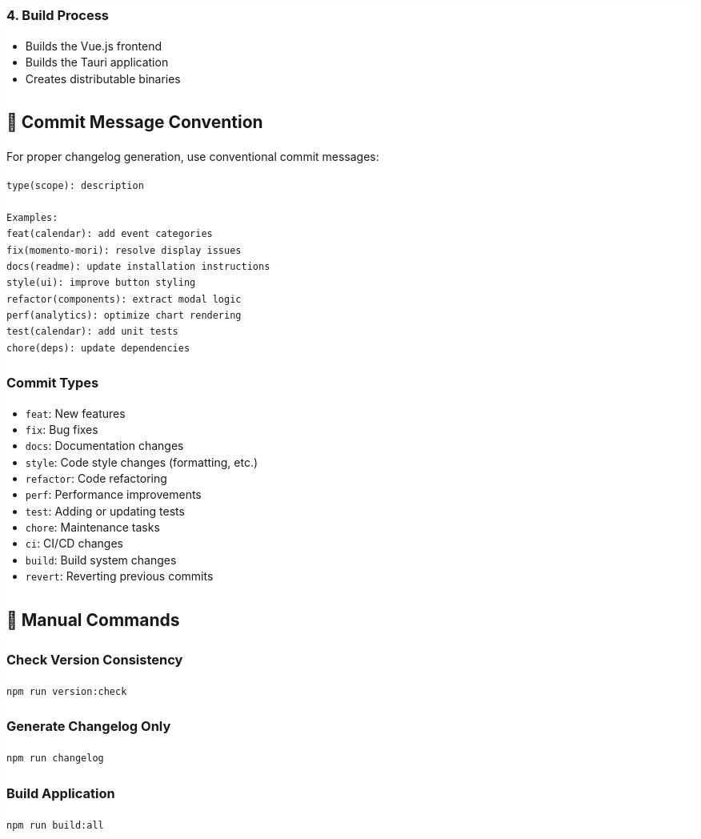 ### 4. Build Process
- Builds the Vue.js frontend
- Builds the Tauri application
- Creates distributable binaries

## 📝 Commit Message Convention

For proper changelog generation, use conventional commit messages:

```
type(scope): description

Examples:
feat(calendar): add event categories
fix(momento-mori): resolve display issues
docs(readme): update installation instructions
style(ui): improve button styling
refactor(components): extract modal logic
perf(analytics): optimize chart rendering
test(calendar): add unit tests
chore(deps): update dependencies
```

### Commit Types
- `feat`: New features
- `fix`: Bug fixes
- `docs`: Documentation changes
- `style`: Code style changes (formatting, etc.)
- `refactor`: Code refactoring
- `perf`: Performance improvements
- `test`: Adding or updating tests
- `chore`: Maintenance tasks
- `ci`: CI/CD changes
- `build`: Build system changes
- `revert`: Reverting previous commits

## 🔧 Manual Commands

### Check Version Consistency
```bash
npm run version:check
```

### Generate Changelog Only
```bash
npm run changelog
```

### Build Application
```bash
npm run build:all
```
